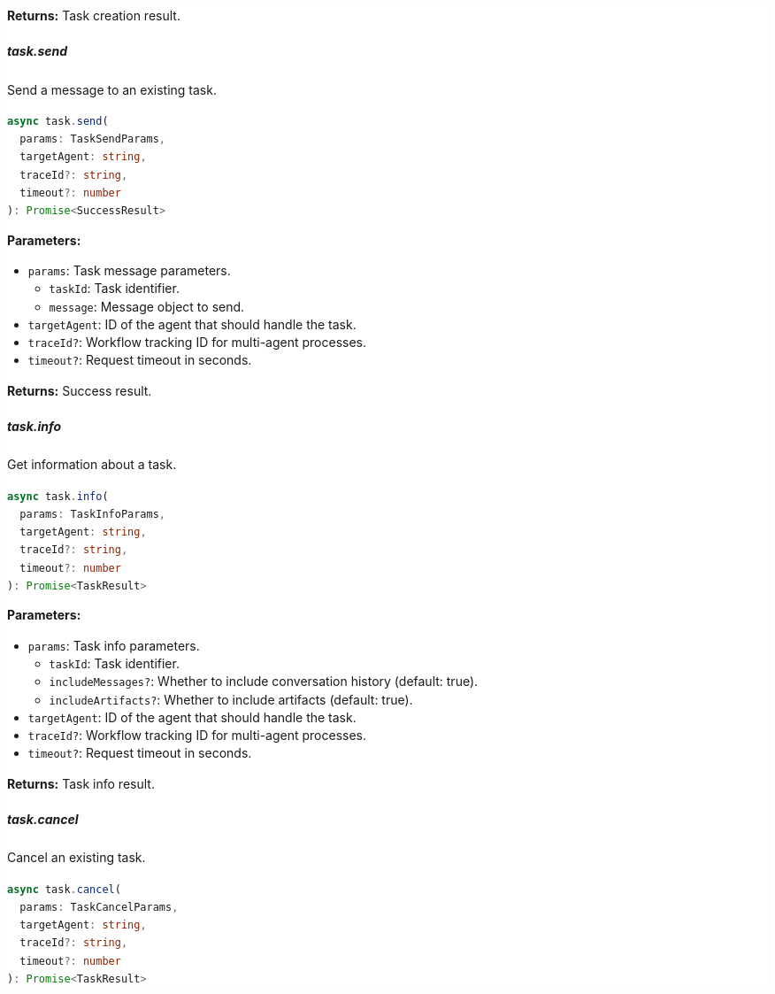 **Returns:** Task creation result.

##### task.send

Send a message to an existing task.

```typescript
async task.send(
  params: TaskSendParams,
  targetAgent: string,
  traceId?: string,
  timeout?: number
): Promise<SuccessResult>
```

**Parameters:**
- `params`: Task message parameters.
  - `taskId`: Task identifier.
  - `message`: Message object to send.
- `targetAgent`: ID of the agent that should handle the task.
- `traceId?`: Workflow tracking ID for multi-agent processes.
- `timeout?`: Request timeout in seconds.

**Returns:** Success result.

##### task.info

Get information about a task.

```typescript
async task.info(
  params: TaskInfoParams,
  targetAgent: string,
  traceId?: string,
  timeout?: number
): Promise<TaskResult>
```

**Parameters:**
- `params`: Task info parameters.
  - `taskId`: Task identifier.
  - `includeMessages?`: Whether to include conversation history (default: true).
  - `includeArtifacts?`: Whether to include artifacts (default: true).
- `targetAgent`: ID of the agent that should handle the task.
- `traceId?`: Workflow tracking ID for multi-agent processes.
- `timeout?`: Request timeout in seconds.

**Returns:** Task info result.

##### task.cancel

Cancel an existing task.

```typescript
async task.cancel(
  params: TaskCancelParams,
  targetAgent: string,
  traceId?: string,
  timeout?: number
): Promise<TaskResult>
```
